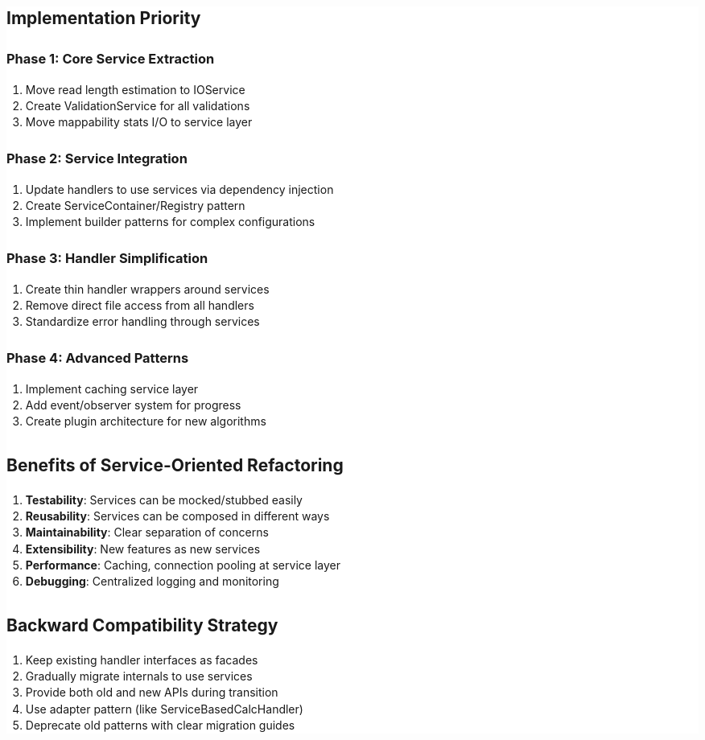 ## Implementation Priority

### Phase 1: Core Service Extraction
1. Move read length estimation to IOService
2. Create ValidationService for all validations
3. Move mappability stats I/O to service layer

### Phase 2: Service Integration
1. Update handlers to use services via dependency injection
2. Create ServiceContainer/Registry pattern
3. Implement builder patterns for complex configurations

### Phase 3: Handler Simplification
1. Create thin handler wrappers around services
2. Remove direct file access from all handlers
3. Standardize error handling through services

### Phase 4: Advanced Patterns
1. Implement caching service layer
2. Add event/observer system for progress
3. Create plugin architecture for new algorithms

## Benefits of Service-Oriented Refactoring

1. **Testability**: Services can be mocked/stubbed easily
2. **Reusability**: Services can be composed in different ways
3. **Maintainability**: Clear separation of concerns
4. **Extensibility**: New features as new services
5. **Performance**: Caching, connection pooling at service layer
6. **Debugging**: Centralized logging and monitoring

## Backward Compatibility Strategy

1. Keep existing handler interfaces as facades
2. Gradually migrate internals to use services
3. Provide both old and new APIs during transition
4. Use adapter pattern (like ServiceBasedCalcHandler)
5. Deprecate old patterns with clear migration guides